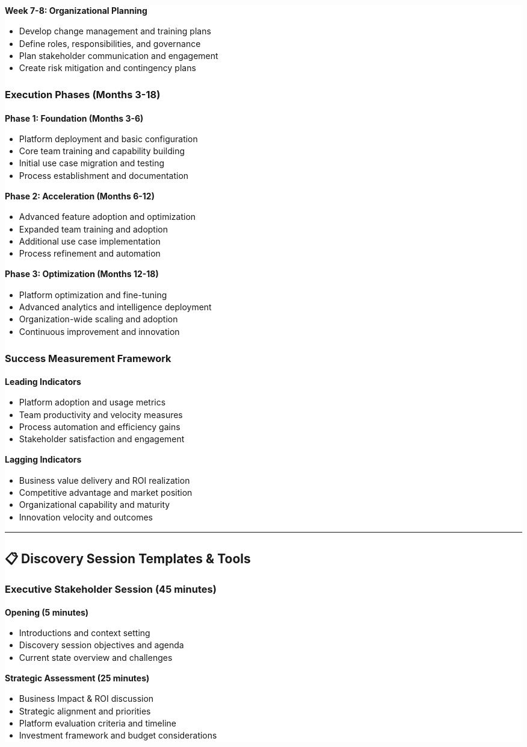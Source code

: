 **Week 7-8: Organizational Planning**
- Develop change management and training plans
- Define roles, responsibilities, and governance
- Plan stakeholder communication and engagement
- Create risk mitigation and contingency plans

### Execution Phases (Months 3-18)

**Phase 1: Foundation (Months 3-6)**
- Platform deployment and basic configuration
- Core team training and capability building
- Initial use case migration and testing
- Process establishment and documentation

**Phase 2: Acceleration (Months 6-12)**
- Advanced feature adoption and optimization
- Expanded team training and adoption
- Additional use case implementation
- Process refinement and automation

**Phase 3: Optimization (Months 12-18)**
- Platform optimization and fine-tuning
- Advanced analytics and intelligence deployment
- Organization-wide scaling and adoption
- Continuous improvement and innovation

### Success Measurement Framework

**Leading Indicators**
- Platform adoption and usage metrics
- Team productivity and velocity measures
- Process automation and efficiency gains
- Stakeholder satisfaction and engagement

**Lagging Indicators**
- Business value delivery and ROI realization
- Competitive advantage and market position
- Organizational capability and maturity
- Innovation velocity and outcomes

---

## 📋 Discovery Session Templates & Tools

### Executive Stakeholder Session (45 minutes)

**Opening (5 minutes)**
- Introductions and context setting
- Discovery session objectives and agenda
- Current state overview and challenges

**Strategic Assessment (25 minutes)**
- Business Impact & ROI discussion
- Strategic alignment and priorities
- Platform evaluation criteria and timeline
- Investment framework and budget considerations
